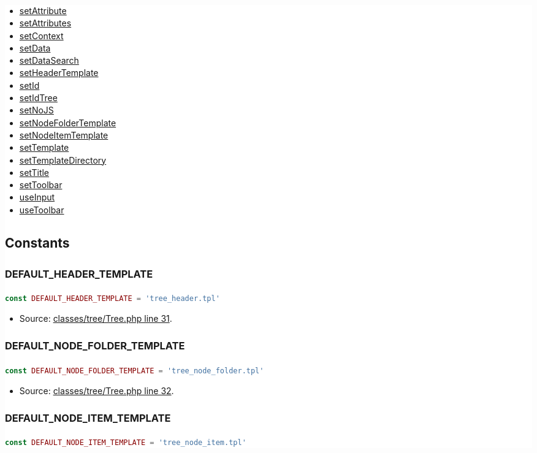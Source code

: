 * [setAttribute](#method-setAttribute)
* [setAttributes](#method-setAttributes)
* [setContext](#method-setContext)
* [setData](#method-setData)
* [setDataSearch](#method-setDataSearch)
* [setHeaderTemplate](#method-setHeaderTemplate)
* [setId](#method-setId)
* [setIdTree](#method-setIdTree)
* [setNoJS](#method-setNoJS)
* [setNodeFolderTemplate](#method-setNodeFolderTemplate)
* [setNodeItemTemplate](#method-setNodeItemTemplate)
* [setTemplate](#method-setTemplate)
* [setTemplateDirectory](#method-setTemplateDirectory)
* [setTitle](#method-setTitle)
* [setToolbar](#method-setToolbar)
* [useInput](#method-useInput)
* [useToolbar](#method-useToolbar)


Constants
----------


### <a name="constant-DEFAULT_HEADER_TEMPLATE"></a>DEFAULT_HEADER_TEMPLATE

```php
const DEFAULT_HEADER_TEMPLATE = 'tree_header.tpl'
```





* Source: [classes/tree/Tree.php line 31](https://github.com/PrestaShop/PrestaShop/blob/1.6.1.1/classes/tree/Tree.php#L31).


### <a name="constant-DEFAULT_NODE_FOLDER_TEMPLATE"></a>DEFAULT_NODE_FOLDER_TEMPLATE

```php
const DEFAULT_NODE_FOLDER_TEMPLATE = 'tree_node_folder.tpl'
```





* Source: [classes/tree/Tree.php line 32](https://github.com/PrestaShop/PrestaShop/blob/1.6.1.1/classes/tree/Tree.php#L32).


### <a name="constant-DEFAULT_NODE_ITEM_TEMPLATE"></a>DEFAULT_NODE_ITEM_TEMPLATE

```php
const DEFAULT_NODE_ITEM_TEMPLATE = 'tree_node_item.tpl'
```
